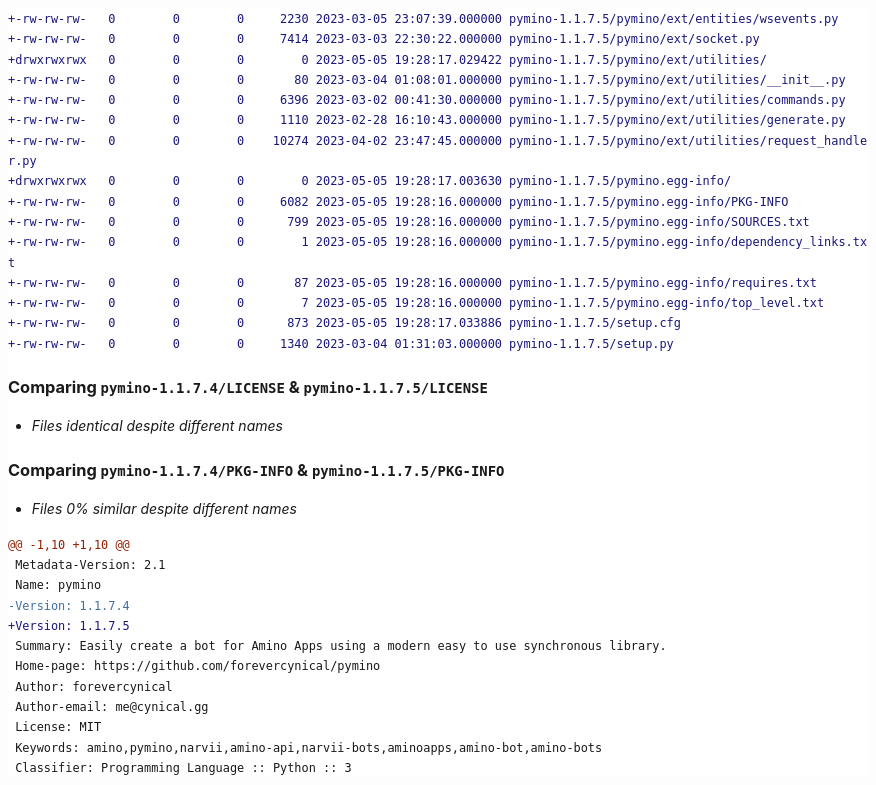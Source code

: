 ```diff
+-rw-rw-rw-   0        0        0     2230 2023-03-05 23:07:39.000000 pymino-1.1.7.5/pymino/ext/entities/wsevents.py
+-rw-rw-rw-   0        0        0     7414 2023-03-03 22:30:22.000000 pymino-1.1.7.5/pymino/ext/socket.py
+drwxrwxrwx   0        0        0        0 2023-05-05 19:28:17.029422 pymino-1.1.7.5/pymino/ext/utilities/
+-rw-rw-rw-   0        0        0       80 2023-03-04 01:08:01.000000 pymino-1.1.7.5/pymino/ext/utilities/__init__.py
+-rw-rw-rw-   0        0        0     6396 2023-03-02 00:41:30.000000 pymino-1.1.7.5/pymino/ext/utilities/commands.py
+-rw-rw-rw-   0        0        0     1110 2023-02-28 16:10:43.000000 pymino-1.1.7.5/pymino/ext/utilities/generate.py
+-rw-rw-rw-   0        0        0    10274 2023-04-02 23:47:45.000000 pymino-1.1.7.5/pymino/ext/utilities/request_handler.py
+drwxrwxrwx   0        0        0        0 2023-05-05 19:28:17.003630 pymino-1.1.7.5/pymino.egg-info/
+-rw-rw-rw-   0        0        0     6082 2023-05-05 19:28:16.000000 pymino-1.1.7.5/pymino.egg-info/PKG-INFO
+-rw-rw-rw-   0        0        0      799 2023-05-05 19:28:16.000000 pymino-1.1.7.5/pymino.egg-info/SOURCES.txt
+-rw-rw-rw-   0        0        0        1 2023-05-05 19:28:16.000000 pymino-1.1.7.5/pymino.egg-info/dependency_links.txt
+-rw-rw-rw-   0        0        0       87 2023-05-05 19:28:16.000000 pymino-1.1.7.5/pymino.egg-info/requires.txt
+-rw-rw-rw-   0        0        0        7 2023-05-05 19:28:16.000000 pymino-1.1.7.5/pymino.egg-info/top_level.txt
+-rw-rw-rw-   0        0        0      873 2023-05-05 19:28:17.033886 pymino-1.1.7.5/setup.cfg
+-rw-rw-rw-   0        0        0     1340 2023-03-04 01:31:03.000000 pymino-1.1.7.5/setup.py
```

### Comparing `pymino-1.1.7.4/LICENSE` & `pymino-1.1.7.5/LICENSE`

 * *Files identical despite different names*

### Comparing `pymino-1.1.7.4/PKG-INFO` & `pymino-1.1.7.5/PKG-INFO`

 * *Files 0% similar despite different names*

```diff
@@ -1,10 +1,10 @@
 Metadata-Version: 2.1
 Name: pymino
-Version: 1.1.7.4
+Version: 1.1.7.5
 Summary: Easily create a bot for Amino Apps using a modern easy to use synchronous library.
 Home-page: https://github.com/forevercynical/pymino
 Author: forevercynical
 Author-email: me@cynical.gg
 License: MIT
 Keywords: amino,pymino,narvii,amino-api,narvii-bots,aminoapps,amino-bot,amino-bots
 Classifier: Programming Language :: Python :: 3
```
